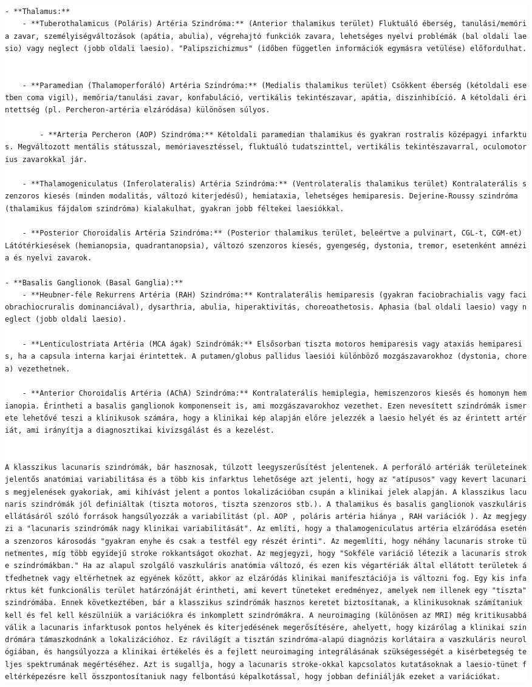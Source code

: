     - **Thalamus:**
        - **Tuberothalamicus (Poláris) Artéria Szindróma:** (Anterior thalamikus terület) Fluktuáló éberség, tanulási/memória zavar, személyiségváltozások (apátia, abulia), végrehajtó funkciók zavara, lehetséges nyelvi problémák (bal oldali laesio) vagy neglect (jobb oldali laesio). "Palipszichizmus" (időben független információk egymásra vetülése) előfordulhat.  
            
        - **Paramedian (Thalamoperforáló) Artéria Szindróma:** (Medialis thalamikus terület) Csökkent éberség (kétoldali esetben coma vigil), memória/tanulási zavar, konfabuláció, vertikális tekintészavar, apátia, diszinhibíció. A kétoldali érintettség (pl. Percheron-artéria elzáródása) különösen súlyos.  
            
            - **Arteria Percheron (AOP) Szindróma:** Kétoldali paramedian thalamikus és gyakran rostralis középagyi infarktus. Megváltozott mentális státusszal, memóriavesztéssel, fluktuáló tudatszinttel, vertikális tekintészavarral, oculomotorius zavarokkal jár.  
                
        - **Thalamogeniculatus (Inferolateralis) Artéria Szindróma:** (Ventrolateralis thalamikus terület) Kontralaterális szenzoros kiesés (minden modalitás, változó kiterjedésű), hemiataxia, lehetséges hemiparesis. Dejerine-Roussy szindróma (thalamikus fájdalom szindróma) kialakulhat, gyakran jobb féltekei laesiókkal.  
            
        - **Posterior Choroidalis Artéria Szindróma:** (Posterior thalamikus terület, beleértve a pulvinart, CGL-t, CGM-et) Látótérkiesések (hemianopsia, quadrantanopsia), változó szenzoros kiesés, gyengeség, dystonia, tremor, esetenként amnézia és nyelvi zavarok.  
            
    - **Basalis Ganglionok (Basal Ganglia):**
        - **Heubner-féle Rekurrens Artéria (RAH) Szindróma:** Kontralaterális hemiparesis (gyakran faciobrachialis vagy faciobrachiocruralis dominanciával), dysarthria, abulia, hiperaktivitás, choreoathetosis. Aphasia (bal oldali laesio) vagy neglect (jobb oldali laesio).  
            
        - **Lenticulostriata Artéria (MCA ágak) Szindrómák:** Elsősorban tiszta motoros hemiparesis vagy ataxiás hemiparesis, ha a capsula interna karjai érintettek. A putamen/globus pallidus laesiói különböző mozgászavarokhoz (dystonia, chorea) vezethetnek.  
            
        - **Anterior Choroidalis Artéria (AChA) Szindróma:** Kontralaterális hemiplegia, hemiszenzoros kiesés és homonym hemianopia. Érintheti a basalis ganglionok komponenseit is, ami mozgászavarokhoz vezethet. Ezen nevesített szindrómák ismerete lehetővé teszi a klinikusok számára, hogy a klinikai kép alapján előre jelezzék a laesio helyét és az érintett artériát, ami irányítja a diagnosztikai kivizsgálást és a kezelést.  
            
    
    A klasszikus lacunaris szindrómák, bár hasznosak, túlzott leegyszerűsítést jelentenek. A perforáló artériák területeinek jelentős anatómiai variabilitása és a több kis infarktus lehetősége azt jelenti, hogy az "atípusos" vagy kevert lacunaris megjelenések gyakoriak, ami kihívást jelent a pontos lokalizációban csupán a klinikai jelek alapján. A klasszikus lacunaris szindrómák jól definiáltak (tiszta motoros, tiszta szenzoros stb.). A thalamikus és basalis ganglionok vaszkuláris ellátásáról szóló források hangsúlyozzák a variabilitást (pl. AOP , poláris artéria hiánya , RAH variációk ). Az megjegyzi a "lacunaris szindrómák nagy klinikai variabilitását". Az említi, hogy a thalamogeniculatus artéria elzáródása esetén a szenzoros károsodás "gyakran enyhe és csak a testfél egy részét érinti". Az megemlíti, hogy néhány lacunaris stroke tünetmentes, míg több egyidejű stroke rokkantságot okozhat. Az megjegyzi, hogy "Sokféle variáció létezik a lacunaris stroke szindrómákban." Ha az alapul szolgáló vaszkuláris anatómia változó, és ezen kis végartériák által ellátott területek átfedhetnek vagy eltérhetnek az egyének között, akkor az elzáródás klinikai manifesztációja is változni fog. Egy kis infarktus két funkcionális terület határzónáját érintheti, ami kevert tüneteket eredményez, amelyek nem illenek egy "tiszta" szindrómába. Ennek következtében, bár a klasszikus szindrómák hasznos keretet biztosítanak, a klinikusoknak számítaniuk kell és fel kell készülniük a variációkra és inkomplett szindrómákra. A neuroimaging (különösen az MRI) még kritikusabbá válik a lacunaris infarktusok pontos helyének és kiterjedésének megerősítésére, ahelyett, hogy kizárólag a klinikai szindrómára támaszkodnánk a lokalizációhoz. Ez rávilágít a tisztán szindróma-alapú diagnózis korlátaira a vaszkuláris neurológiában, és hangsúlyozza a klinikai értékelés és a fejlett neuroimaging integrálásának szükségességét a kisérbetegség teljes spektrumának megértéséhez. Azt is sugallja, hogy a lacunaris stroke-okkal kapcsolatos kutatásoknak a laesio-tünet feltérképezésre kell összpontosítaniuk nagy felbontású képalkotással, hogy jobban definiálják ezeket a variációkat.  
    